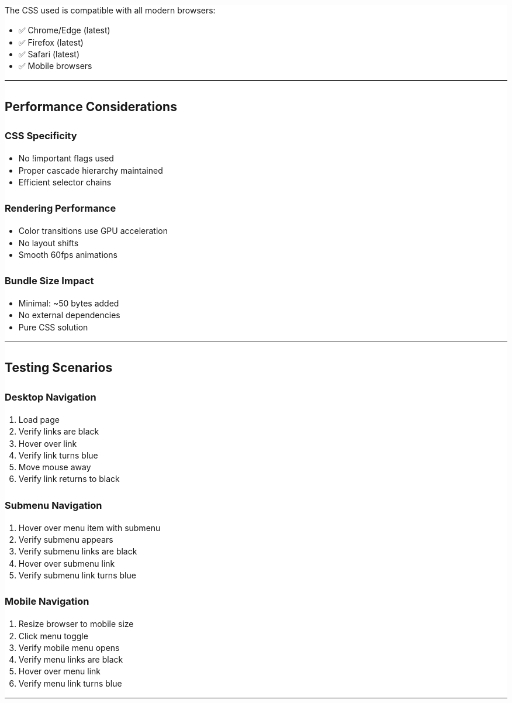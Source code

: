 The CSS used is compatible with all modern browsers:
- ✅ Chrome/Edge (latest)
- ✅ Firefox (latest)
- ✅ Safari (latest)
- ✅ Mobile browsers

---

## Performance Considerations

### CSS Specificity
- No !important flags used
- Proper cascade hierarchy maintained
- Efficient selector chains

### Rendering Performance
- Color transitions use GPU acceleration
- No layout shifts
- Smooth 60fps animations

### Bundle Size Impact
- Minimal: ~50 bytes added
- No external dependencies
- Pure CSS solution

---

## Testing Scenarios

### Desktop Navigation
1. Load page
2. Verify links are black
3. Hover over link
4. Verify link turns blue
5. Move mouse away
6. Verify link returns to black

### Submenu Navigation
1. Hover over menu item with submenu
2. Verify submenu appears
3. Verify submenu links are black
4. Hover over submenu link
5. Verify submenu link turns blue

### Mobile Navigation
1. Resize browser to mobile size
2. Click menu toggle
3. Verify mobile menu opens
4. Verify menu links are black
5. Hover over menu link
6. Verify menu link turns blue

---
